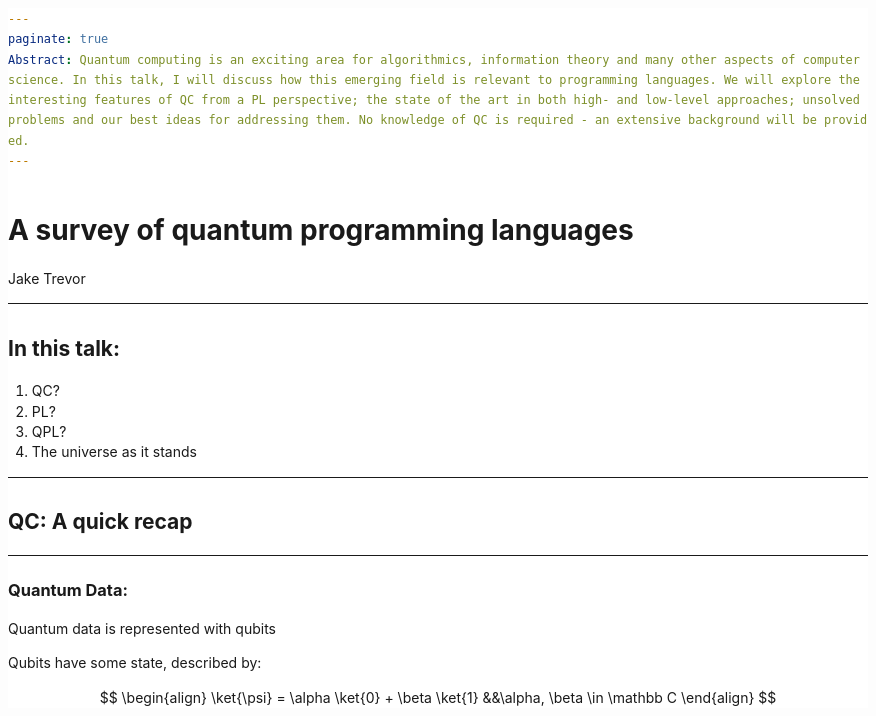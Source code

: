 ```yaml
---
paginate: true
Abstract: Quantum computing is an exciting area for algorithmics, information theory and many other aspects of computer science. In this talk, I will discuss how this emerging field is relevant to programming languages. We will explore the interesting features of QC from a PL perspective; the state of the art in both high- and low-level approaches; unsolved problems and our best ideas for addressing them. No knowledge of QC is required - an extensive background will be provided.
---
```

<style>

section::after {
  content: attr(data-marpit-pagination) '/' attr(data-marpit-pagination-total);
}

section {
  font-family: 'FiraCode Nerd Font';
}

blockquote {
  color: black;
  background: rgb(209, 217, 224);
  padding: 5px;
}
</style>

# A survey of quantum programming languages

Jake Trevor

---

## In this talk:

1. QC?
2. PL?
3. QPL?
4. The universe as it stands

---

## QC: A quick recap

---

### Quantum Data:

Quantum data is represented with qubits

Qubits have some state, described by:

$$
\begin{align}
\ket{\psi} = \alpha \ket{0} + \beta \ket{1}
&&\alpha, \beta \in \mathbb C
\end{align}
$$
